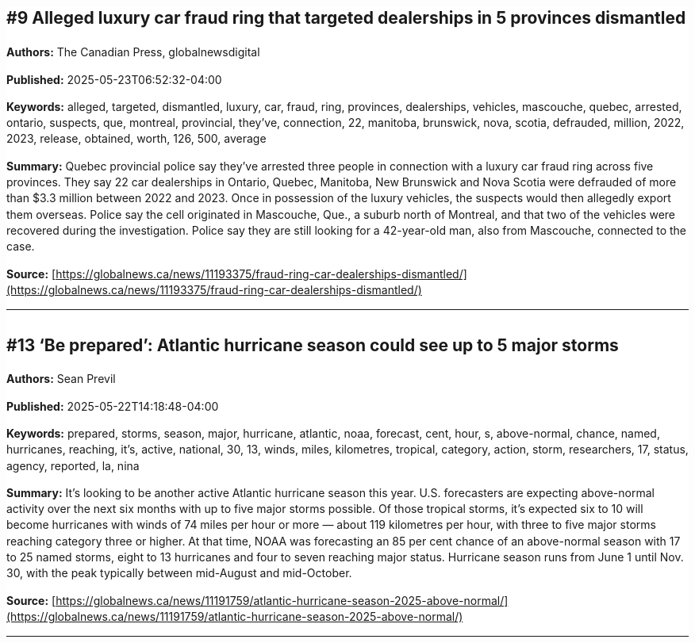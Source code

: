
## #9 Alleged luxury car fraud ring that targeted dealerships in 5 provinces dismantled

**Authors:** The Canadian Press, globalnewsdigital

**Published:** 2025-05-23T06:52:32-04:00

**Keywords:** alleged, targeted, dismantled, luxury, car, fraud, ring, provinces, dealerships, vehicles, mascouche, quebec, arrested, ontario, suspects, que, montreal, provincial, they’ve, connection, 22, manitoba, brunswick, nova, scotia, defrauded, million, 2022, 2023, release, obtained, worth, 126, 500, average

**Summary:** Quebec provincial police say they’ve arrested three people in connection with a luxury car fraud ring across five provinces.
They say 22 car dealerships in Ontario, Quebec, Manitoba, New Brunswick and Nova Scotia were defrauded of more than $3.3 million between 2022 and 2023.
Once in possession of the luxury vehicles, the suspects would then allegedly export them overseas.
Police say the cell originated in Mascouche, Que., a suburb north of Montreal, and that two of the vehicles were recovered during the investigation.
Police say they are still looking for a 42-year-old man, also from Mascouche, connected to the case.

**Source:** [https://globalnews.ca/news/11193375/fraud-ring-car-dealerships-dismantled/](https://globalnews.ca/news/11193375/fraud-ring-car-dealerships-dismantled/)

---

## #13 ‘Be prepared’: Atlantic hurricane season could see up to 5 major storms

**Authors:** Sean Previl

**Published:** 2025-05-22T14:18:48-04:00

**Keywords:** prepared, storms, season, major, hurricane, atlantic, noaa, forecast, cent, hour, s, above-normal, chance, named, hurricanes, reaching, it’s, active, national, 30, 13, winds, miles, kilometres, tropical, category, action, storm, researchers, 17, status, agency, reported, la, nina

**Summary:** It’s looking to be another active Atlantic hurricane season this year.
U.S. forecasters are expecting above-normal activity over the next six months with up to five major storms possible.
Of those tropical storms, it’s expected six to 10 will become hurricanes with winds of 74 miles per hour or more — about 119 kilometres per hour, with three to five major storms reaching category three or higher.
At that time, NOAA was forecasting an 85 per cent chance of an above-normal season with 17 to 25 named storms, eight to 13 hurricanes and four to seven reaching major status.
Hurricane season runs from June 1 until Nov. 30, with the peak typically between mid-August and mid-October.

**Source:** [https://globalnews.ca/news/11191759/atlantic-hurricane-season-2025-above-normal/](https://globalnews.ca/news/11191759/atlantic-hurricane-season-2025-above-normal/)

---
